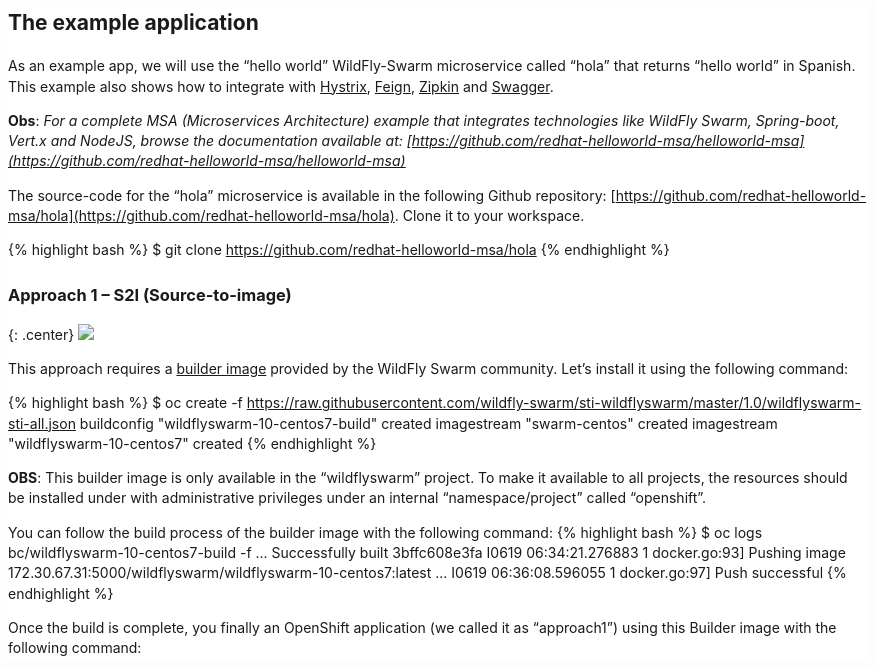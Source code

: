 
## The example application

As an example app, we will use the “hello world” WildFly-Swarm microservice called “hola” that returns “hello world” in Spanish.  This example also shows how to integrate with [Hystrix](https://github.com/Netflix/Hystrix), [Feign](https://github.com/OpenFeign/feign), [Zipkin](http://zipkin.io/) and [Swagger](http://swagger.io/).

**Obs**: *For a complete MSA (Microservices Architecture) example that integrates technologies like WildFly Swarm, Spring-boot, Vert.x and NodeJS, browse the documentation available at:  [https://github.com/redhat-helloworld-msa/helloworld-msa](https://github.com/redhat-helloworld-msa/helloworld-msa)*

The source-code for the “hola” microservice is available in the following Github repository: [https://github.com/redhat-helloworld-msa/hola](https://github.com/redhat-helloworld-msa/hola). Clone it to your workspace.

{% highlight bash %}
$ git clone https://github.com/redhat-helloworld-msa/hola
{% endhighlight %}

### Approach 1 – S2I (Source-to-image)

{: .center}
![](https://rhdevelopers.files.wordpress.com/2014/09/openshift-logo-121c2a0c397c2a0121.jpeg?w=640)


This approach requires a [builder image](https://github.com/wildfly-swarm/sti-wildflyswarm) provided by the WildFly Swarm community. Let’s install it using the following command:

{% highlight bash %}
$ oc create -f https://raw.githubusercontent.com/wildfly-swarm/sti-wildflyswarm/master/1.0/wildflyswarm-sti-all.json
buildconfig "wildflyswarm-10-centos7-build" created
imagestream "swarm-centos" created
imagestream "wildflyswarm-10-centos7" created
{% endhighlight %}

**OBS**: This builder image is only available in the “wildflyswarm” project. To make it available to all projects, the resources should be installed under with administrative privileges under an internal “namespace/project” called “openshift”.

You can follow the build process of the builder image with the following command:
{% highlight bash %}
$ oc logs bc/wildflyswarm-10-centos7-build -f
...
Successfully built 3bffc608e3fa
I0619 06:34:21.276883 1 docker.go:93] Pushing image 172.30.67.31:5000/wildflyswarm/wildflyswarm-10-centos7:latest ...
I0619 06:36:08.596055 1 docker.go:97] Push successful
{% endhighlight %}

Once the build is complete, you finally an OpenShift application (we called it as “approach1”) using this Builder image with the following command:

